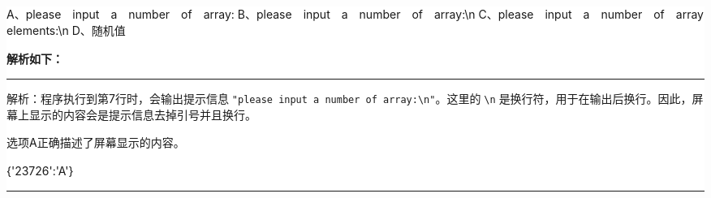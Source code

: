 A、please　input　a　number　of　array:
B、please　input　a　number　of　array:\\n
C、please　input　a　number　of　array　elements:\\n
D、随机值


**解析如下：**

------

解析：程序执行到第7行时，会输出提示信息 `"please input a number of array:\n"`。这里的 `\n` 是换行符，用于在输出后换行。因此，屏幕上显示的内容会是提示信息去掉引号并且换行。

选项A正确描述了屏幕显示的内容。

{'23726':'A'}

------

